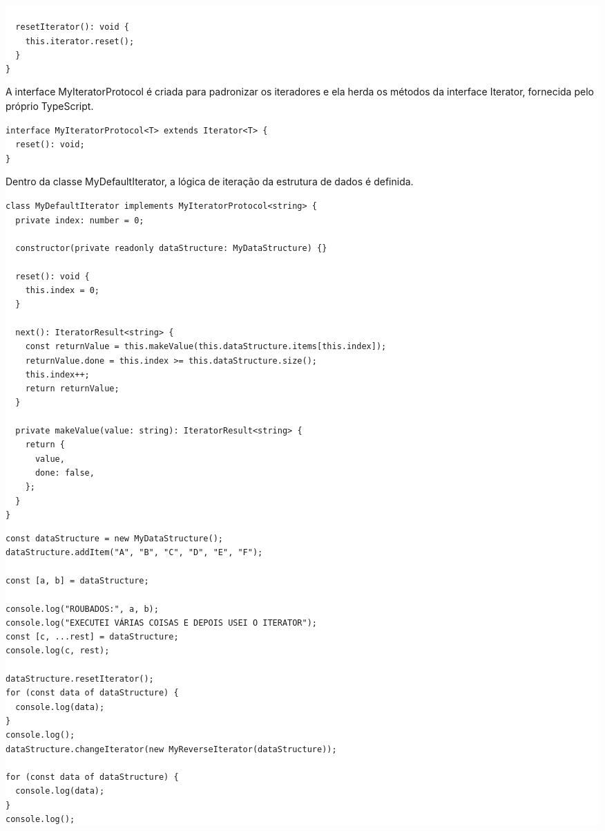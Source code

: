 ```

  resetIterator(): void {
    this.iterator.reset();
  }
}
```

A interface MyIteratorProtocol é criada para padronizar os iteradores e ela herda os métodos da interface Iterator, fornecida pelo próprio TypeScript.

```
interface MyIteratorProtocol<T> extends Iterator<T> {
  reset(): void;
}
```

Dentro da classe MyDefaultIterator, a lógica de iteração da estrutura de dados é definida.

```
class MyDefaultIterator implements MyIteratorProtocol<string> {
  private index: number = 0;

  constructor(private readonly dataStructure: MyDataStructure) {}

  reset(): void {
    this.index = 0;
  }

  next(): IteratorResult<string> {
    const returnValue = this.makeValue(this.dataStructure.items[this.index]);
    returnValue.done = this.index >= this.dataStructure.size();
    this.index++;
    return returnValue;
  }

  private makeValue(value: string): IteratorResult<string> {
    return {
      value,
      done: false,
    };
  }
}
```

```
const dataStructure = new MyDataStructure();
dataStructure.addItem("A", "B", "C", "D", "E", "F");

const [a, b] = dataStructure;

console.log("ROUBADOS:", a, b);
console.log("EXECUTEI VÁRIAS COISAS E DEPOIS USEI O ITERATOR");
const [c, ...rest] = dataStructure;
console.log(c, rest);

dataStructure.resetIterator();
for (const data of dataStructure) {
  console.log(data);
}
console.log();
dataStructure.changeIterator(new MyReverseIterator(dataStructure));

for (const data of dataStructure) {
  console.log(data);
}
console.log();
```
